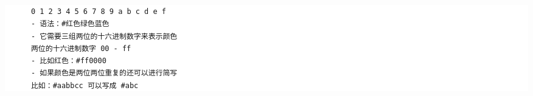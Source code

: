           0 1 2 3 4 5 6 7 8 9 a b c d e f
          - 语法：#红色绿色蓝色
          - 它需要三组两位的十六进制数字来表示颜色
          两位的十六进制数字 00 - ff
          - 比如红色：#ff0000
          - 如果颜色是两位两位重复的还可以进行简写
          比如：#aabbcc 可以写成 #abc
    
